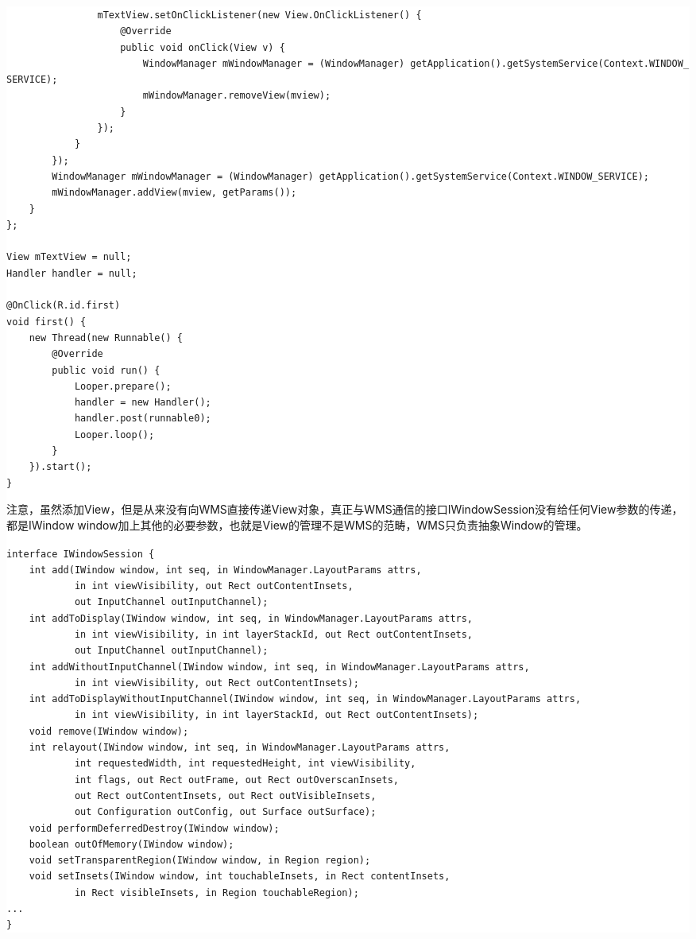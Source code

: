                    mTextView.setOnClickListener(new View.OnClickListener() {
                        @Override
                        public void onClick(View v) {
                            WindowManager mWindowManager = (WindowManager) getApplication().getSystemService(Context.WINDOW_SERVICE);
                            mWindowManager.removeView(mview);
                        }
                    });
                }
            });
            WindowManager mWindowManager = (WindowManager) getApplication().getSystemService(Context.WINDOW_SERVICE);
            mWindowManager.addView(mview, getParams());
        }
    };

    View mTextView = null;
    Handler handler = null;

    @OnClick(R.id.first)
    void first() {
        new Thread(new Runnable() {
            @Override
            public void run() {
                Looper.prepare();
                handler = new Handler();
                handler.post(runnable0);
                Looper.loop();
            }
        }).start();
    }
    
注意，虽然添加View，但是从来没有向WMS直接传递View对象，真正与WMS通信的接口IWindowSession没有给任何View参数的传递，都是IWindow window加上其他的必要参数，也就是View的管理不是WMS的范畴，WMS只负责抽象Window的管理。

	interface IWindowSession {
	    int add(IWindow window, int seq, in WindowManager.LayoutParams attrs,
	            in int viewVisibility, out Rect outContentInsets,
	            out InputChannel outInputChannel);
	    int addToDisplay(IWindow window, int seq, in WindowManager.LayoutParams attrs,
	            in int viewVisibility, in int layerStackId, out Rect outContentInsets,
	            out InputChannel outInputChannel);
	    int addWithoutInputChannel(IWindow window, int seq, in WindowManager.LayoutParams attrs,
	            in int viewVisibility, out Rect outContentInsets);
	    int addToDisplayWithoutInputChannel(IWindow window, int seq, in WindowManager.LayoutParams attrs,
	            in int viewVisibility, in int layerStackId, out Rect outContentInsets);
	    void remove(IWindow window);
	    int relayout(IWindow window, int seq, in WindowManager.LayoutParams attrs,
	            int requestedWidth, int requestedHeight, int viewVisibility,
	            int flags, out Rect outFrame, out Rect outOverscanInsets,
	            out Rect outContentInsets, out Rect outVisibleInsets,
	            out Configuration outConfig, out Surface outSurface);
	    void performDeferredDestroy(IWindow window);
	    boolean outOfMemory(IWindow window);
	    void setTransparentRegion(IWindow window, in Region region);
	    void setInsets(IWindow window, int touchableInsets, in Rect contentInsets,
	            in Rect visibleInsets, in Region touchableRegion);
	...
	}
